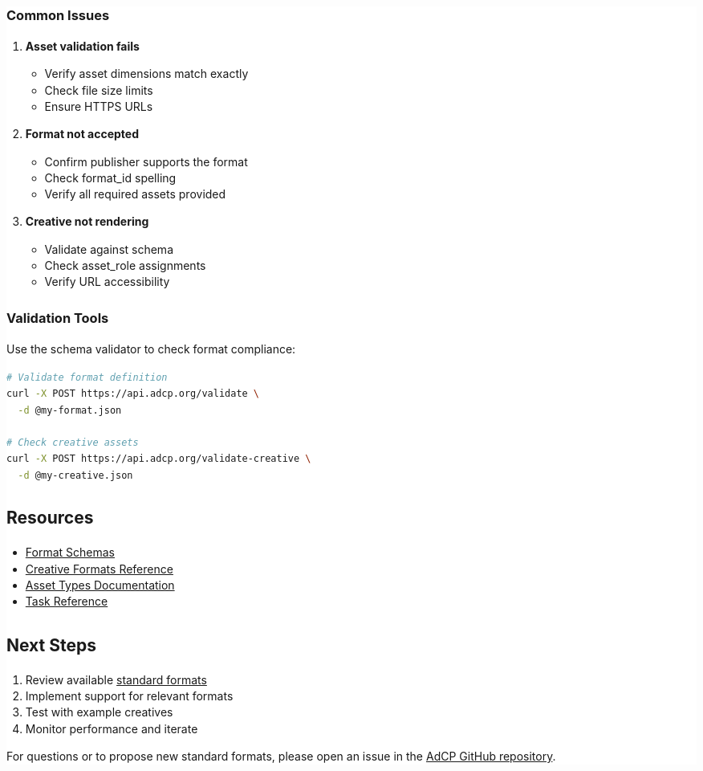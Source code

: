 ### Common Issues

1. **Asset validation fails**
   - Verify asset dimensions match exactly
   - Check file size limits
   - Ensure HTTPS URLs

2. **Format not accepted**
   - Confirm publisher supports the format
   - Check format_id spelling
   - Verify all required assets provided

3. **Creative not rendering**
   - Validate against schema
   - Check asset_role assignments
   - Verify URL accessibility

### Validation Tools

Use the schema validator to check format compliance:

```bash
# Validate format definition
curl -X POST https://api.adcp.org/validate \
  -d @my-format.json

# Check creative assets
curl -X POST https://api.adcp.org/validate-creative \
  -d @my-creative.json
```

## Resources

- [Format Schemas](https://github.com/adcontextprotocol/adcp/tree/main/static/schemas/v1/standard-formats)
- [Creative Formats Reference](./creative-formats.md)
- [Asset Types Documentation](./asset-types.md)
- [Task Reference](./tasks/get_products.md)

## Next Steps

1. Review available [standard formats](#available-standard-formats)
2. Implement support for relevant formats
3. Test with example creatives
4. Monitor performance and iterate

For questions or to propose new standard formats, please open an issue in the [AdCP GitHub repository](https://github.com/adcontextprotocol/adcp).